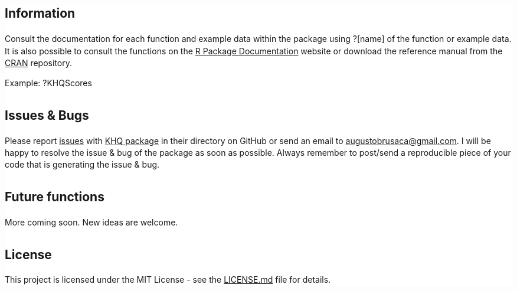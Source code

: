 ## Information

Consult the documentation for each function and example data within the
package using ?\[name\] of the function or example data. It is also
possible to consult the functions on the [R Package
Documentation](https://rdrr.io/cran/KHQ/man/) website or download the
reference manual from the [CRAN](https://CRAN.R-project.org/package=KHQ)
repository.

Example: ?KHQScores

## Issues & Bugs

Please report [issues](https://github.com/augustobrusaca/KHQ/issues)
with [KHQ package](https://github.com/augustobrusaca/KHQ) in their
directory on GitHub or send an email to <augustobrusaca@gmail.com>. I
will be happy to resolve the issue & bug of the package as soon as
possible. Always remember to post/send a reproducible piece of your code
that is generating the issue & bug.

## Future functions

More coming soon. New ideas are welcome.

## License

This project is licensed under the MIT License - see the
[LICENSE.md](https://github.com/augustobrusaca/KHQ/blob/master/LICENSE.md)
file for details.
